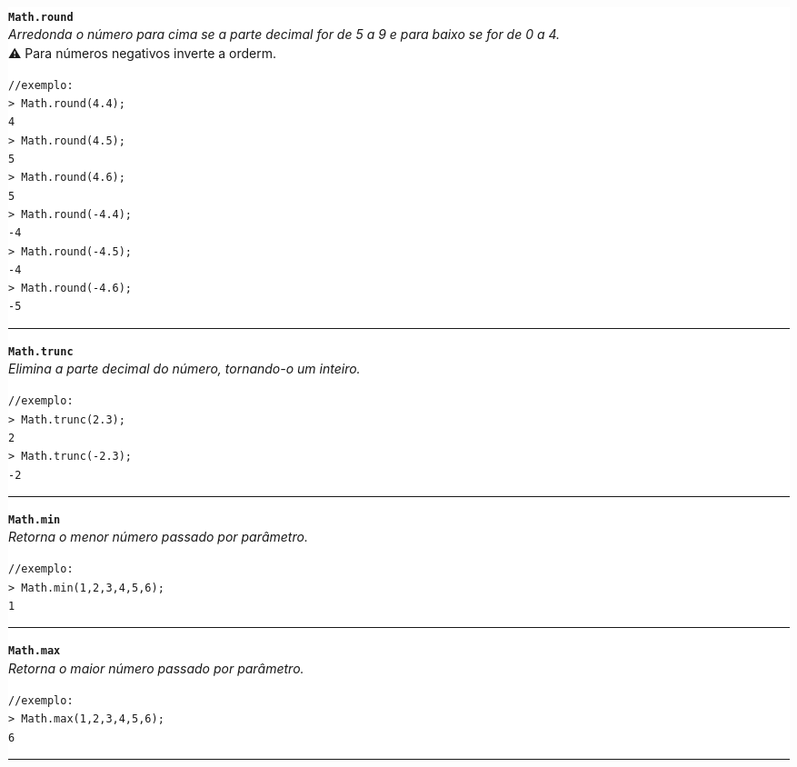 **`Math.round`**  
_Arredonda o número para cima se a
parte decimal for de 5 a 9 e para baixo se for
de 0 a 4._  
⚠️ Para números negativos inverte a orderm.
``` JS
//exemplo:
> Math.round(4.4);
4
> Math.round(4.5);
5
> Math.round(4.6);
5
> Math.round(-4.4);
-4
> Math.round(-4.5);
-4
> Math.round(-4.6);
-5
```
---

**`Math.trunc`**  
_Elimina a parte decimal do número,
tornando-o um inteiro._
``` JS
//exemplo:
> Math.trunc(2.3);
2
> Math.trunc(-2.3);
-2
```
---

**`Math.min`**  
_Retorna o menor número passado por
parâmetro._
``` JS
//exemplo:
> Math.min(1,2,3,4,5,6);
1
```
---

**`Math.max`**  
_Retorna o maior número passado por
parâmetro._
``` JS
//exemplo:
> Math.max(1,2,3,4,5,6);
6
```
---
